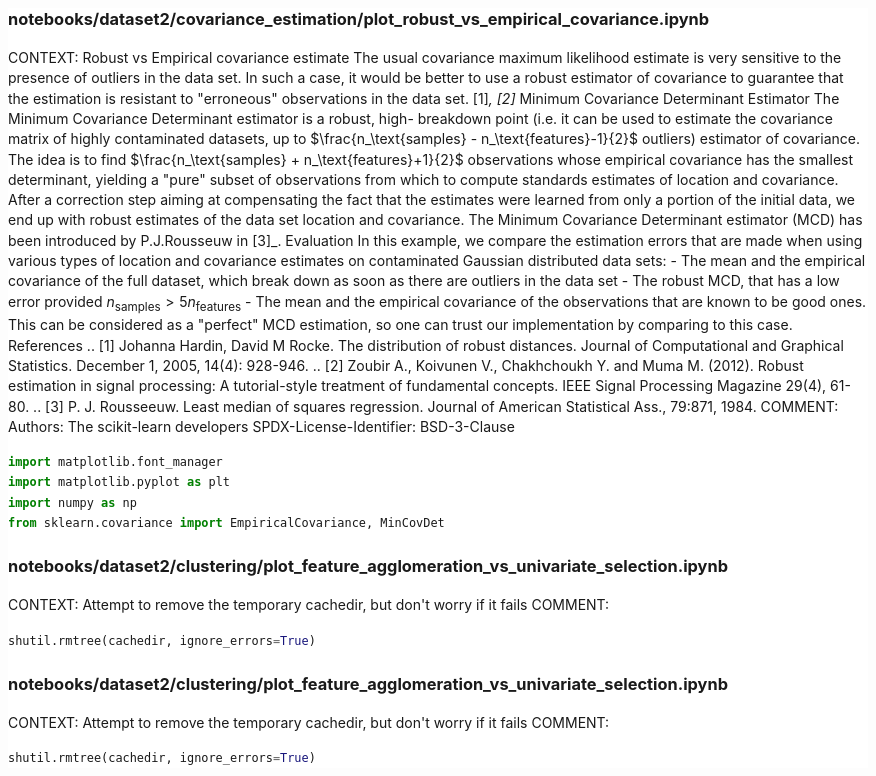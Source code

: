 ### notebooks/dataset2/covariance_estimation/plot_robust_vs_empirical_covariance.ipynb
CONTEXT:   Robust vs Empirical covariance estimate  The usual covariance maximum likelihood estimate is very sensitive to the presence of outliers in
the data set. In such a case, it would be better to use a robust estimator of covariance to guarantee that the estimation is resistant to "erroneous"
observations in the data set. [1]_, [2]_   Minimum Covariance Determinant Estimator The Minimum Covariance Determinant estimator is a robust, high-
breakdown point (i.e. it can be used to estimate the covariance matrix of highly contaminated datasets, up to $\frac{n_\text{samples} -
n_\text{features}-1}{2}$ outliers) estimator of covariance. The idea is to find $\frac{n_\text{samples} + n_\text{features}+1}{2}$ observations whose
empirical covariance has the smallest determinant, yielding a "pure" subset of observations from which to compute standards estimates of location and
covariance. After a correction step aiming at compensating the fact that the estimates were learned from only a portion of the initial data, we end up
with robust estimates of the data set location and covariance.  The Minimum Covariance Determinant estimator (MCD) has been introduced by P.J.Rousseuw
in [3]_.   Evaluation In this example, we compare the estimation errors that are made when using various types of location and covariance estimates on
contaminated Gaussian distributed data sets:  - The mean and the empirical covariance of the full dataset, which break   down as soon as there are
outliers in the data set - The robust MCD, that has a low error provided   $n_\text{samples} > 5n_\text{features}$ - The mean and the empirical
covariance of the observations that are known   to be good ones. This can be considered as a "perfect" MCD estimation,   so one can trust our
implementation by comparing to this case.    References .. [1] Johanna Hardin, David M Rocke. The distribution of robust distances.     Journal of
Computational and Graphical Statistics. December 1, 2005,     14(4): 928-946. .. [2] Zoubir A., Koivunen V., Chakhchoukh Y. and Muma M. (2012). Robust
estimation in signal processing: A tutorial-style treatment of     fundamental concepts. IEEE Signal Processing Magazine 29(4), 61-80. .. [3] P. J.
Rousseeuw. Least median of squares regression. Journal of American     Statistical Ass., 79:871, 1984.  COMMENT: Authors: The scikit-learn developers
SPDX-License-Identifier: BSD-3-Clause
```python
import matplotlib.font_manager
import matplotlib.pyplot as plt
import numpy as np
from sklearn.covariance import EmpiricalCovariance, MinCovDet
```

### notebooks/dataset2/clustering/plot_feature_agglomeration_vs_univariate_selection.ipynb
CONTEXT: Attempt to remove the temporary cachedir, but don't worry if it fails   COMMENT:
```python
shutil.rmtree(cachedir, ignore_errors=True)
```

### notebooks/dataset2/clustering/plot_feature_agglomeration_vs_univariate_selection.ipynb
CONTEXT: Attempt to remove the temporary cachedir, but don't worry if it fails   COMMENT:
```python
shutil.rmtree(cachedir, ignore_errors=True)
```
